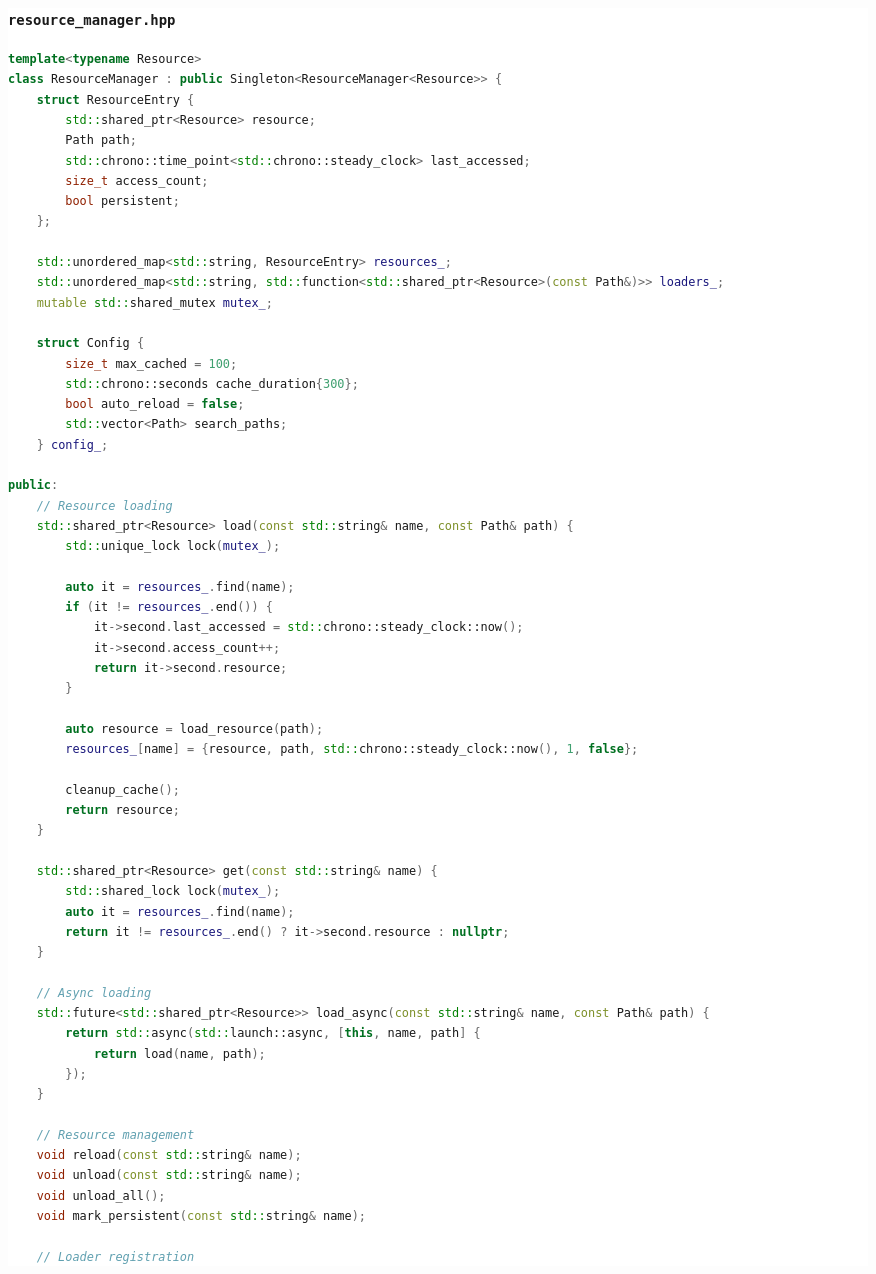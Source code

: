 ### `resource_manager.hpp`
```cpp
template<typename Resource>
class ResourceManager : public Singleton<ResourceManager<Resource>> {
    struct ResourceEntry {
        std::shared_ptr<Resource> resource;
        Path path;
        std::chrono::time_point<std::chrono::steady_clock> last_accessed;
        size_t access_count;
        bool persistent;
    };
    
    std::unordered_map<std::string, ResourceEntry> resources_;
    std::unordered_map<std::string, std::function<std::shared_ptr<Resource>(const Path&)>> loaders_;
    mutable std::shared_mutex mutex_;
    
    struct Config {
        size_t max_cached = 100;
        std::chrono::seconds cache_duration{300};
        bool auto_reload = false;
        std::vector<Path> search_paths;
    } config_;
    
public:
    // Resource loading
    std::shared_ptr<Resource> load(const std::string& name, const Path& path) {
        std::unique_lock lock(mutex_);
        
        auto it = resources_.find(name);
        if (it != resources_.end()) {
            it->second.last_accessed = std::chrono::steady_clock::now();
            it->second.access_count++;
            return it->second.resource;
        }
        
        auto resource = load_resource(path);
        resources_[name] = {resource, path, std::chrono::steady_clock::now(), 1, false};
        
        cleanup_cache();
        return resource;
    }
    
    std::shared_ptr<Resource> get(const std::string& name) {
        std::shared_lock lock(mutex_);
        auto it = resources_.find(name);
        return it != resources_.end() ? it->second.resource : nullptr;
    }
    
    // Async loading
    std::future<std::shared_ptr<Resource>> load_async(const std::string& name, const Path& path) {
        return std::async(std::launch::async, [this, name, path] {
            return load(name, path);
        });
    }
    
    // Resource management
    void reload(const std::string& name);
    void unload(const std::string& name);
    void unload_all();
    void mark_persistent(const std::string& name);
    
    // Loader registration
```
